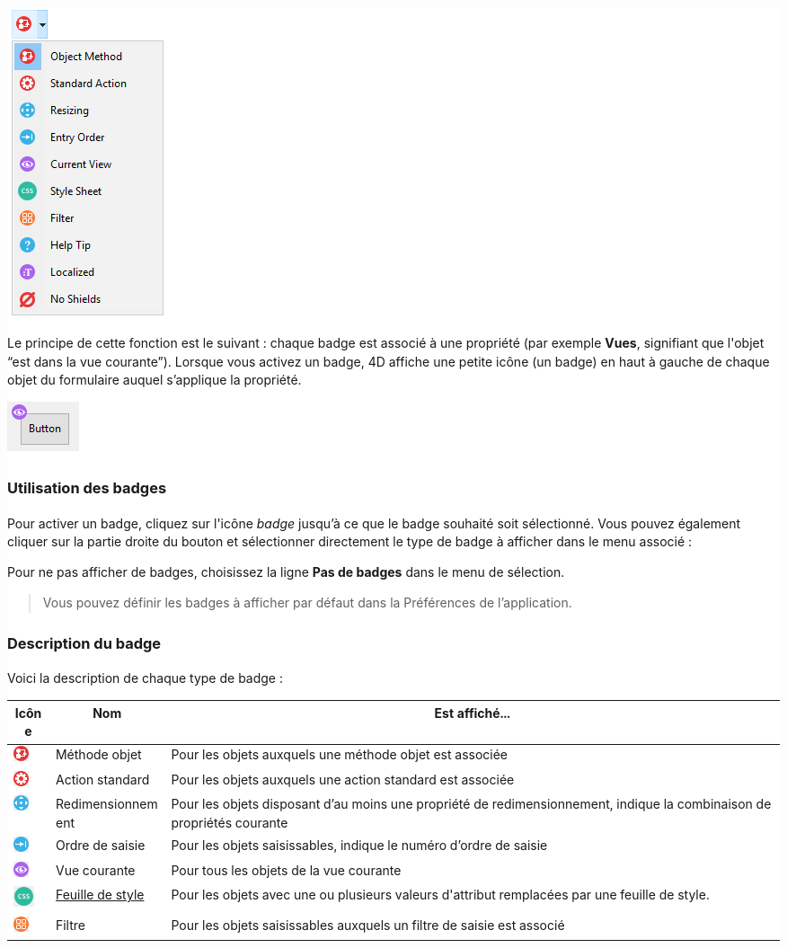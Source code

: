 ![](../assets/en/FormEditor/shields.png)

Le principe de cette fonction est le suivant : chaque badge est associé à une propriété (par exemple **Vues**, signifiant que l'objet “est dans la vue courante”). Lorsque vous activez un badge, 4D affiche une petite icône (un badge) en haut à gauche de chaque objet du formulaire auquel s’applique la propriété.

![](../assets/en/FormEditor/shield.png)

### Utilisation des badges

Pour activer un badge, cliquez sur l'icône _badge_ jusqu’à ce que le badge souhaité soit sélectionné. Vous pouvez également cliquer sur la partie droite du bouton et sélectionner directement le type de badge à afficher dans le menu associé :

Pour ne pas afficher de badges, choisissez la ligne **Pas de badges** dans le menu de sélection.

> Vous pouvez définir les badges à afficher par défaut dans la Préférences de l’application.

### Description du badge

Voici la description de chaque type de badge :

| Icône                                           | Nom                                  | Est affiché...                                                                                                                                                      |
| ----------------------------------------------- | ------------------------------------ | ------------------------------------------------------------------------------------------------------------------------------------------------------------------------------------------------------------------- |
| ![](../assets/en/FormEditor/objectMethod.png)   | Méthode objet                        | Pour les objets auxquels une méthode objet est associée                                                                                                                                                             |
| ![](../assets/en/FormEditor/standardAction.png) | Action standard                      | Pour les objets auxquels une action standard est associée                                                                                                                                                           |
| ![](../assets/en/FormEditor/resizing.png)       | Redimensionnement                    | Pour les objets disposant d’au moins une propriété de redimensionnement, indique la combinaison de propriétés courante                                                                                              |
| ![](../assets/en/FormEditor/entryOrder.png)     | Ordre de saisie                      | Pour les objets saisissables, indique le numéro d’ordre de saisie                                                                                                                                                   |
| ![](../assets/en/FormEditor/viewNumber.png)     | Vue courante                         | Pour tous les objets de la vue courante                                                                                                                                                                             |
| ![](../assets/en/FormEditor/cssShield.png)      | [Feuille de style](stylesheets.html) | Pour les objets avec une ou plusieurs valeurs d'attribut remplacées par une feuille de style.                                                                                                       |
| ![](../assets/en/FormEditor/filter.png)         | Filtre                               | Pour les objets saisissables auxquels un filtre de saisie est associé                                                                                                                                               |